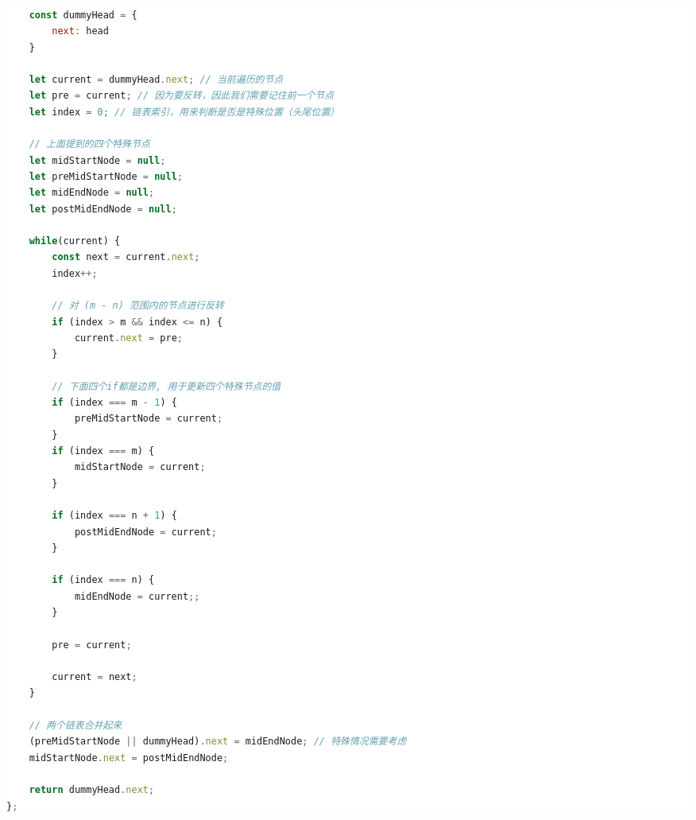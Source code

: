 ```javascript
    const dummyHead = {
        next: head
    }

    let current = dummyHead.next; // 当前遍历的节点
    let pre = current; // 因为要反转，因此我们需要记住前一个节点
    let index = 0; // 链表索引，用来判断是否是特殊位置（头尾位置）

    // 上面提到的四个特殊节点
    let midStartNode = null;
    let preMidStartNode = null;
    let midEndNode = null;
    let postMidEndNode = null;

    while(current) {
        const next = current.next;
        index++;

        // 对 (m - n) 范围内的节点进行反转
        if (index > m && index <= n) {           
            current.next = pre;
        }

        // 下面四个if都是边界, 用于更新四个特殊节点的值
        if (index === m - 1) {
            preMidStartNode = current;
        }
        if (index === m) {
            midStartNode = current;
        }

        if (index === n + 1) {
            postMidEndNode = current;
        }

        if (index === n) {
            midEndNode = current;;
        }

        pre = current;

        current = next;
    }

    // 两个链表合并起来
    (preMidStartNode || dummyHead).next = midEndNode; // 特殊情况需要考虑
    midStartNode.next = postMidEndNode;

    return dummyHead.next;
};
```
